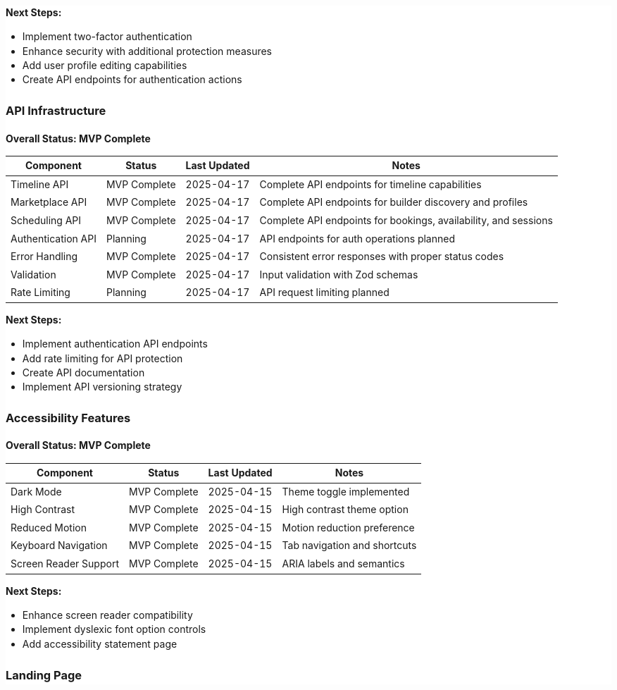 **Next Steps:**
- Implement two-factor authentication
- Enhance security with additional protection measures
- Add user profile editing capabilities
- Create API endpoints for authentication actions

### API Infrastructure

**Overall Status: MVP Complete**

| Component | Status | Last Updated | Notes |
|-----------|--------|--------------|-------|
| Timeline API | MVP Complete | 2025-04-17 | Complete API endpoints for timeline capabilities |
| Marketplace API | MVP Complete | 2025-04-17 | Complete API endpoints for builder discovery and profiles |
| Scheduling API | MVP Complete | 2025-04-17 | Complete API endpoints for bookings, availability, and sessions |
| Authentication API | Planning | 2025-04-17 | API endpoints for auth operations planned |
| Error Handling | MVP Complete | 2025-04-17 | Consistent error responses with proper status codes |
| Validation | MVP Complete | 2025-04-17 | Input validation with Zod schemas |
| Rate Limiting | Planning | 2025-04-17 | API request limiting planned |

**Next Steps:**
- Implement authentication API endpoints
- Add rate limiting for API protection
- Create API documentation
- Implement API versioning strategy

### Accessibility Features

**Overall Status: MVP Complete**

| Component | Status | Last Updated | Notes |
|-----------|--------|--------------|-------|
| Dark Mode | MVP Complete | 2025-04-15 | Theme toggle implemented |
| High Contrast | MVP Complete | 2025-04-15 | High contrast theme option |
| Reduced Motion | MVP Complete | 2025-04-15 | Motion reduction preference |
| Keyboard Navigation | MVP Complete | 2025-04-15 | Tab navigation and shortcuts |
| Screen Reader Support | MVP Complete | 2025-04-15 | ARIA labels and semantics |

**Next Steps:**
- Enhance screen reader compatibility
- Implement dyslexic font option controls
- Add accessibility statement page

### Landing Page
